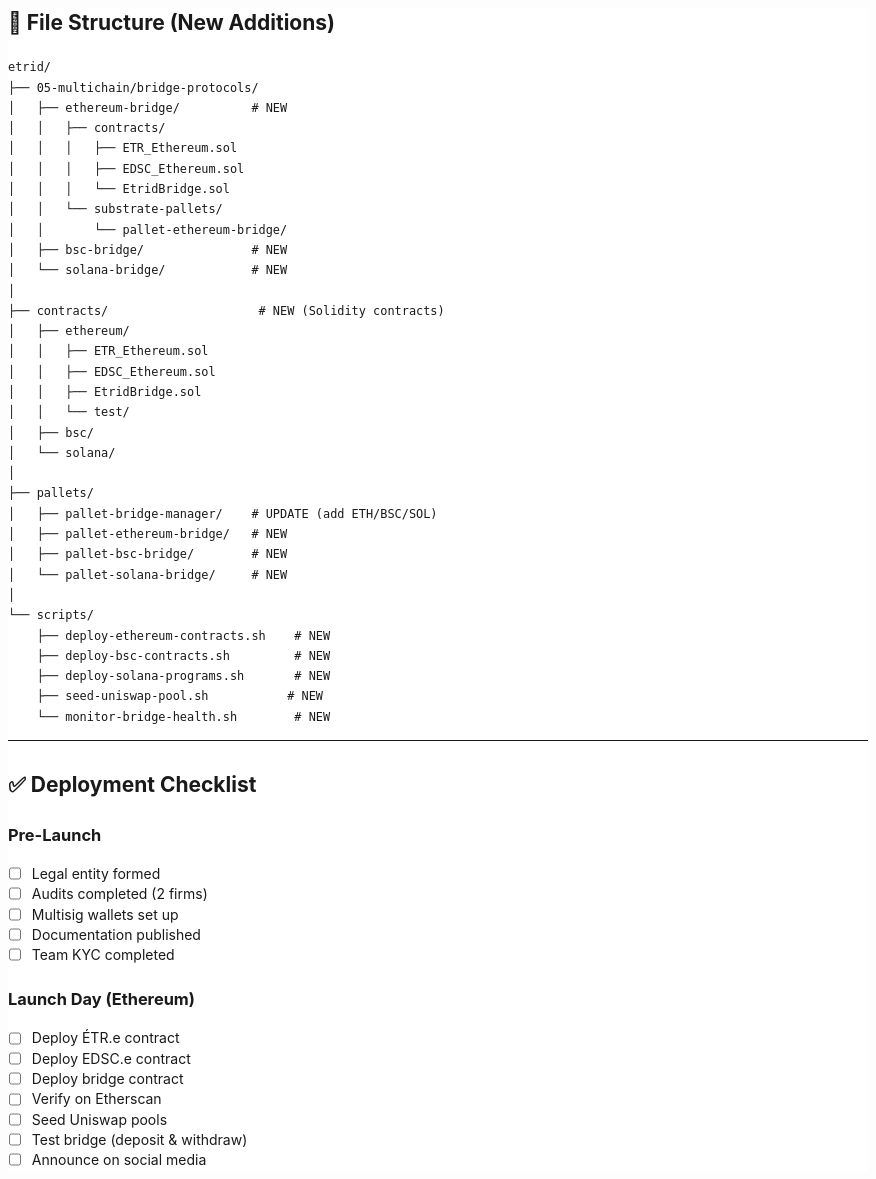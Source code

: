 
## 📁 File Structure (New Additions)

```
etrid/
├── 05-multichain/bridge-protocols/
│   ├── ethereum-bridge/          # NEW
│   │   ├── contracts/
│   │   │   ├── ETR_Ethereum.sol
│   │   │   ├── EDSC_Ethereum.sol
│   │   │   └── EtridBridge.sol
│   │   └── substrate-pallets/
│   │       └── pallet-ethereum-bridge/
│   ├── bsc-bridge/               # NEW
│   └── solana-bridge/            # NEW
│
├── contracts/                     # NEW (Solidity contracts)
│   ├── ethereum/
│   │   ├── ETR_Ethereum.sol
│   │   ├── EDSC_Ethereum.sol
│   │   ├── EtridBridge.sol
│   │   └── test/
│   ├── bsc/
│   └── solana/
│
├── pallets/
│   ├── pallet-bridge-manager/    # UPDATE (add ETH/BSC/SOL)
│   ├── pallet-ethereum-bridge/   # NEW
│   ├── pallet-bsc-bridge/        # NEW
│   └── pallet-solana-bridge/     # NEW
│
└── scripts/
    ├── deploy-ethereum-contracts.sh    # NEW
    ├── deploy-bsc-contracts.sh         # NEW
    ├── deploy-solana-programs.sh       # NEW
    ├── seed-uniswap-pool.sh           # NEW
    └── monitor-bridge-health.sh        # NEW
```

---

## ✅ Deployment Checklist

### Pre-Launch
- [ ] Legal entity formed
- [ ] Audits completed (2 firms)
- [ ] Multisig wallets set up
- [ ] Documentation published
- [ ] Team KYC completed

### Launch Day (Ethereum)
- [ ] Deploy ÉTR.e contract
- [ ] Deploy EDSC.e contract
- [ ] Deploy bridge contract
- [ ] Verify on Etherscan
- [ ] Seed Uniswap pools
- [ ] Test bridge (deposit & withdraw)
- [ ] Announce on social media
